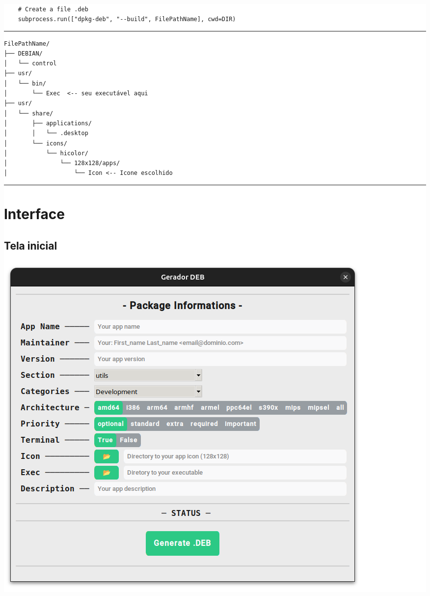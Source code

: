 
        # Create a file .deb
        subprocess.run(["dpkg-deb", "--build", FilePathName], cwd=DIR)

---

    FilePathName/
    ├── DEBIAN/
    │   └── control
    ├── usr/
    │   └── bin/
    │       └── Exec  <-- seu executável aqui
    ├── usr/
    │   └── share/
    │       ├── applications/
    │       │   └── .desktop
    │       └── icons/
    │           └── hicolor/
    │               └── 128x128/apps/
    │                   └── Icon <-- Icone escolhido

---

# Interface
## Tela inicial
<img src="imgs/Screenshot_Normal.png">
